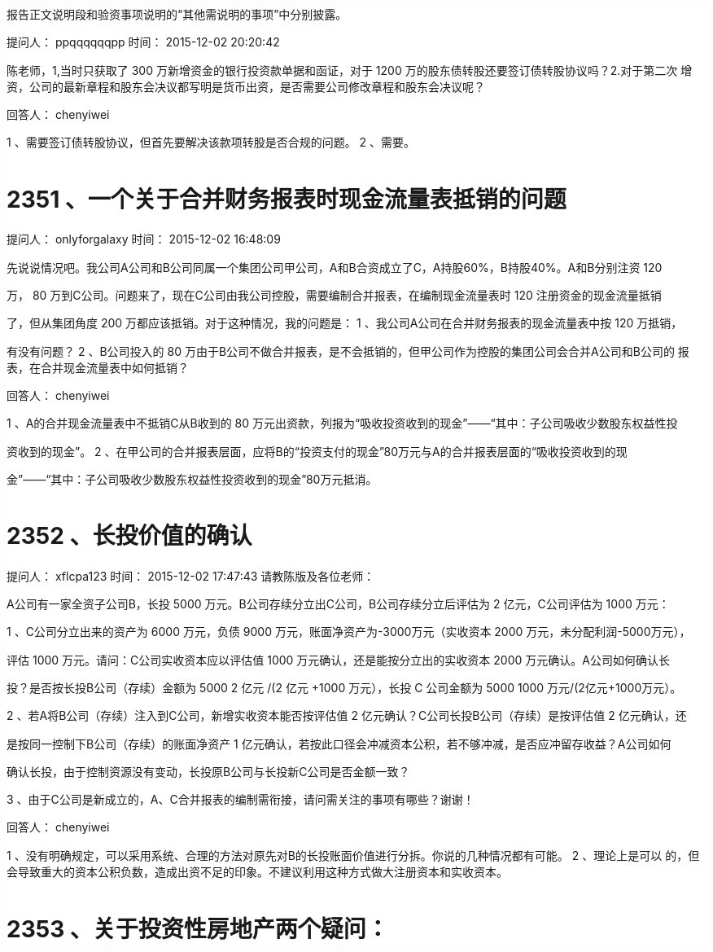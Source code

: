 报告正文说明段和验资事项说明的“其他需说明的事项”中分别披露。

提问人： ppqqqqqqpp 时间： 2015-12-02 20:20:42

陈老师，1,当时只获取了 300 万新增资金的银行投资款单据和函证，对于 1200 万的股东债转股还要签订债转股协议吗？2.对于第二次
增资，公司的最新章程和股东会决议都写明是货币出资，是否需要公司修改章程和股东会决议呢？

回答人： chenyiwei

1 、需要签订债转股协议，但首先要解决该款项转股是否合规的问题。 2 、需要。

# 2351 、一个关于合并财务报表时现金流量表抵销的问题

提问人： onlyforgalaxy 时间： 2015-12-02 16:48:09

先说说情况吧。我公司A公司和B公司同属一个集团公司甲公司，A和B合资成立了C，A持股60%，B持股40%。A和B分别注资 120

万， 80 万到C公司。问题来了，现在C公司由我公司控股，需要编制合并报表，在编制现金流量表时 120 注册资金的现金流量抵销

了，但从集团角度 200 万都应该抵销。对于这种情况，我的问题是： 1 、我公司A公司在合并财务报表的现金流量表中按 120 万抵销，

有没有问题？ 2 、B公司投入的 80 万由于B公司不做合并报表，是不会抵销的，但甲公司作为控股的集团公司会合并A公司和B公司的
报表，在合并现金流量表中如何抵销？

回答人： chenyiwei

1 、A的合并现金流量表中不抵销C从B收到的 80 万元出资款，列报为“吸收投资收到的现金”——“其中：子公司吸收少数股东权益性投

资收到的现金”。 2 、在甲公司的合并报表层面，应将B的“投资支付的现金”80万元与A的合并报表层面的“吸收投资收到的现

金”——“其中：子公司吸收少数股东权益性投资收到的现金”80万元抵消。

# 2352 、长投价值的确认

提问人： xflcpa123 时间： 2015-12-02 17:47:43
请教陈版及各位老师：

A公司有一家全资子公司B，长投 5000 万元。B公司存续分立出C公司，B公司存续分立后评估为 2 亿元，C公司评估为 1000 万元：

1 、C公司分立出来的资产为 6000 万元，负债 9000 万元，账面净资产为-3000万元（实收资本 2000 万元，未分配利润-5000万元），

评估 1000 万元。请问：C公司实收资本应以评估值 1000 万元确认，还是能按分立出的实收资本 2000 万元确认。A公司如何确认长

投？是否按长投B公司（存续）金额为 5000 2 亿元 /(2 亿元 +1000 万元），长投 C 公司金额为 5000 1000 万元/(2亿元+1000万元）。

2 、若A将B公司（存续）注入到C公司，新增实收资本能否按评估值 2 亿元确认？C公司长投B公司（存续）是按评估值 2 亿元确认，还

是按同一控制下B公司（存续）的账面净资产 1 亿元确认，若按此口径会冲减资本公积，若不够冲减，是否应冲留存收益？A公司如何

确认长投，由于控制资源没有变动，长投原B公司与长投新C公司是否金额一致？

3 、由于C公司是新成立的，A、C合并报表的编制需衔接，请问需关注的事项有哪些？谢谢！

回答人： chenyiwei

1 、没有明确规定，可以采用系统、合理的方法对原先对B的长投账面价值进行分拆。你说的几种情况都有可能。 2 、理论上是可以
的，但会导致重大的资本公积负数，造成出资不足的印象。不建议利用这种方式做大注册资本和实收资本。

# 2353 、关于投资性房地产两个疑问：
